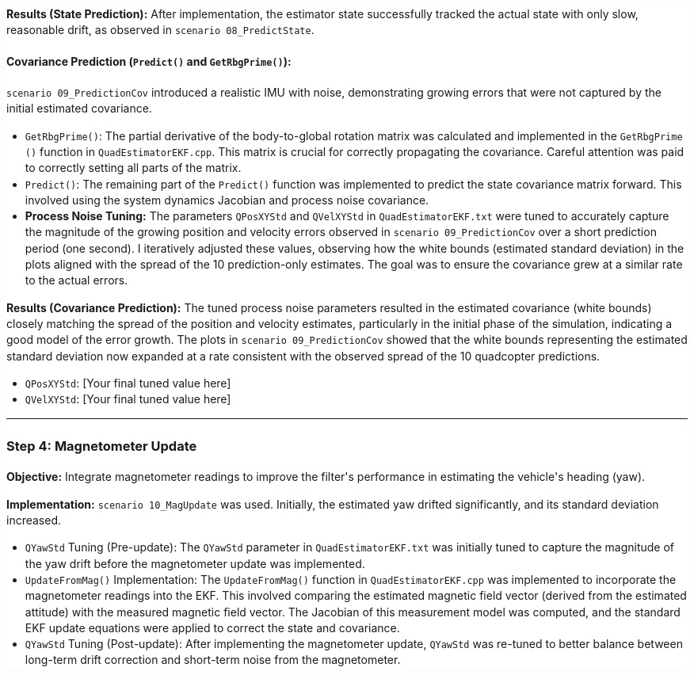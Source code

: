 **Results (State Prediction):**
After implementation, the estimator state successfully tracked the actual state with only slow, reasonable drift, as observed in `scenario 08_PredictState`.

#### Covariance Prediction (`Predict()` and `GetRbgPrime()`):
`scenario 09_PredictionCov` introduced a realistic IMU with noise, demonstrating growing errors that were not captured by the initial estimated covariance.

* `GetRbgPrime()`: The partial derivative of the body-to-global rotation matrix was calculated and implemented in the `GetRbgPrime()` function in `QuadEstimatorEKF.cpp`. This matrix is crucial for correctly propagating the covariance. Careful attention was paid to correctly setting all parts of the matrix.
* `Predict()`: The remaining part of the `Predict()` function was implemented to predict the state covariance matrix forward. This involved using the system dynamics Jacobian and process noise covariance.
* **Process Noise Tuning:** The parameters `QPosXYStd` and `QVelXYStd` in `QuadEstimatorEKF.txt` were tuned to accurately capture the magnitude of the growing position and velocity errors observed in `scenario 09_PredictionCov` over a short prediction period (one second). I iteratively adjusted these values, observing how the white bounds (estimated standard deviation) in the plots aligned with the spread of the 10 prediction-only estimates. The goal was to ensure the covariance grew at a similar rate to the actual errors.

**Results (Covariance Prediction):**
The tuned process noise parameters resulted in the estimated covariance (white bounds) closely matching the spread of the position and velocity estimates, particularly in the initial phase of the simulation, indicating a good model of the error growth. The plots in `scenario 09_PredictionCov` showed that the white bounds representing the estimated standard deviation now expanded at a rate consistent with the observed spread of the 10 quadcopter predictions.

* `QPosXYStd`: [Your final tuned value here]
* `QVelXYStd`: [Your final tuned value here]

---

### Step 4: Magnetometer Update

**Objective:** Integrate magnetometer readings to improve the filter's performance in estimating the vehicle's heading (yaw).

**Implementation:**
`scenario 10_MagUpdate` was used. Initially, the estimated yaw drifted significantly, and its standard deviation increased.

* `QYawStd` Tuning (Pre-update): The `QYawStd` parameter in `QuadEstimatorEKF.txt` was initially tuned to capture the magnitude of the yaw drift before the magnetometer update was implemented.
* `UpdateFromMag()` Implementation: The `UpdateFromMag()` function in `QuadEstimatorEKF.cpp` was implemented to incorporate the magnetometer readings into the EKF. This involved comparing the estimated magnetic field vector (derived from the estimated attitude) with the measured magnetic field vector. The Jacobian of this measurement model was computed, and the standard EKF update equations were applied to correct the state and covariance.
* `QYawStd` Tuning (Post-update): After implementing the magnetometer update, `QYawStd` was re-tuned to better balance between long-term drift correction and short-term noise from the magnetometer.
